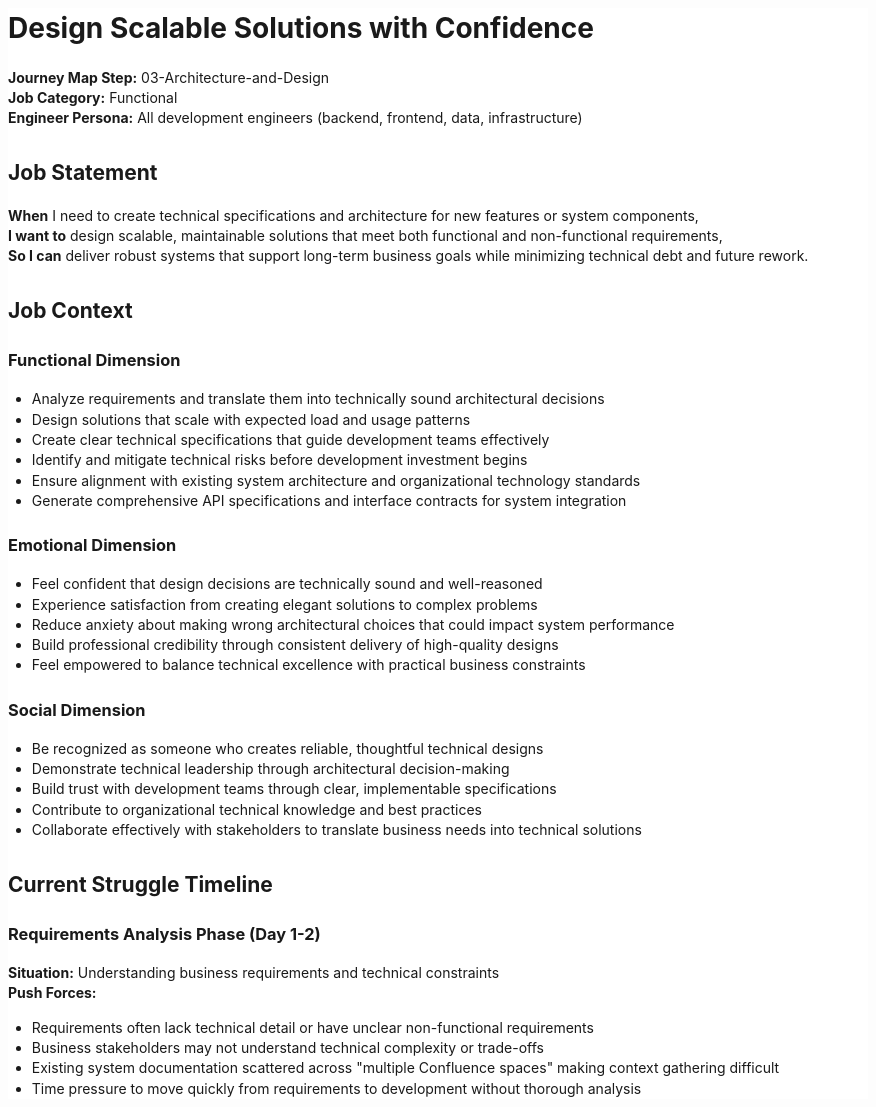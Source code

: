 # Design Scalable Solutions with Confidence

**Journey Map Step:** 03-Architecture-and-Design  
**Job Category:** Functional  
**Engineer Persona:** All development engineers (backend, frontend, data, infrastructure)

## Job Statement

**When** I need to create technical specifications and architecture for new features or system components,  
**I want to** design scalable, maintainable solutions that meet both functional and non-functional requirements,  
**So I can** deliver robust systems that support long-term business goals while minimizing technical debt and future rework.

## Job Context

### Functional Dimension
- Analyze requirements and translate them into technically sound architectural decisions
- Design solutions that scale with expected load and usage patterns
- Create clear technical specifications that guide development teams effectively
- Identify and mitigate technical risks before development investment begins
- Ensure alignment with existing system architecture and organizational technology standards
- Generate comprehensive API specifications and interface contracts for system integration

### Emotional Dimension
- Feel confident that design decisions are technically sound and well-reasoned
- Experience satisfaction from creating elegant solutions to complex problems
- Reduce anxiety about making wrong architectural choices that could impact system performance
- Build professional credibility through consistent delivery of high-quality designs
- Feel empowered to balance technical excellence with practical business constraints

### Social Dimension
- Be recognized as someone who creates reliable, thoughtful technical designs
- Demonstrate technical leadership through architectural decision-making
- Build trust with development teams through clear, implementable specifications
- Contribute to organizational technical knowledge and best practices
- Collaborate effectively with stakeholders to translate business needs into technical solutions

## Current Struggle Timeline

### Requirements Analysis Phase (Day 1-2)
**Situation:** Understanding business requirements and technical constraints  
**Push Forces:**
- Requirements often lack technical detail or have unclear non-functional requirements
- Business stakeholders may not understand technical complexity or trade-offs
- Existing system documentation scattered across "multiple Confluence spaces" making context gathering difficult
- Time pressure to move quickly from requirements to development without thorough analysis
